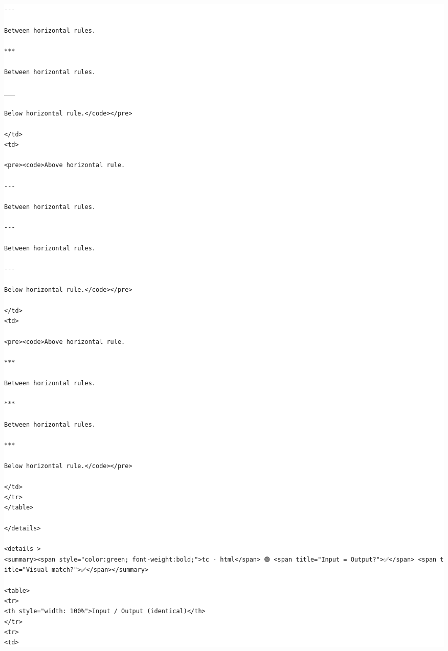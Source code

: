 ```
---

Between horizontal rules.

***

Between horizontal rules.

___

Below horizontal rule.</code></pre>

</td>
<td>

<pre><code>Above horizontal rule.

---

Between horizontal rules.

---

Between horizontal rules.

---

Below horizontal rule.</code></pre>

</td>
<td>

<pre><code>Above horizontal rule.

***

Between horizontal rules.

***

Between horizontal rules.

***

Below horizontal rule.</code></pre>

</td>
</tr>
</table>

</details>

<details >
<summary><span style="color:green; font-weight:bold;">tc - html</span> 🟢 <span title="Input = Output?">✅</span> <span title="Visual match?">✅</span></summary>

<table>
<tr>
<th style="width: 100%">Input / Output (identical)</th>
</tr>
<tr>
<td>

```